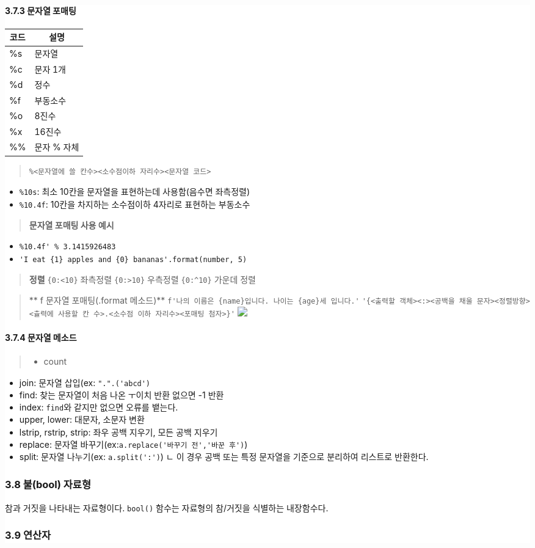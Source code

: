 #### 3.7.3 문자열 포매팅

| 코드 | 설명        |
| ---- | ----------- |
| %s   | 문자열      |
| %c   | 문자 1개    |
| %d   | 정수        |
| %f   | 부동소수    |
| %o   | 8진수       |
| %x   | 16진수      |
| %%   | 문자 % 자체 |

> `%<문자열에 쓸 칸수><소수점이하 자리수><문자열 코드>`

- `%10s`: 최소 10칸을 문자열을 표현하는데 사용함(음수면 좌측정렬)
- `%10.4f`: 10칸을 차지하는 소수점이하 4자리로 표현하는 부동소수

> **문자열 포매팅 사용 예시**

- `%10.4f' % 3.1415926483`
- `'I eat {1} apples and {0} bananas'.format(number, 5) `

> **정렬**
> `{0:<10}` 좌측정렬
> `{0:>10}` 우측정렬
> `{0:^10}` 가운데 정렬

> ** f 문자열 포매팅(.format 메소드)**
> `f'나의 이름은 {name}입니다. 나이는 {age}세 입니다.'`
> `'{<출력할 객체><:><공백을 채울 문자><정렬방향><츌력에 사용할 칸 수>.<소수점 이하 자리수><포매팅 첨자>}'`
> ![](https://velog.velcdn.com/images/chris-mk/post/a58974df-7d82-4e9f-860c-73f5ea0d8778/image.png)

#### 3.7.4 문자열 메소드

> - count

- join: 문자열 삽입(ex: `".".('abcd')`
- find: 찾는 문자열이 처음 나온 ㅜ이치 반환 없으면 -1 반환
- index: `find`와 같지만 없으면 오류를 뱉는다.
- upper, lower: 대문자, 소문자 변환
- lstrip, rstrip, strip: 좌우 공백 지우기, 모든 공백 지우기
- replace: 문자열 바꾸기(ex:`a.replace('바꾸기 전','바꾼 후')`)
- split: 문자열 나누기(ex: `a.split(':')`)
  ㄴ 이 경우 공백 또는 특정 문자열을 기준으로 분리하여 리스트로 반환한다.

### 3.8 불(bool) 자료형

참과 거짓을 나타내는 자료형이다.
`bool()` 함수는 자료형의 참/거짓을 식별하는 내장함수다.

### 3.9 연산자
